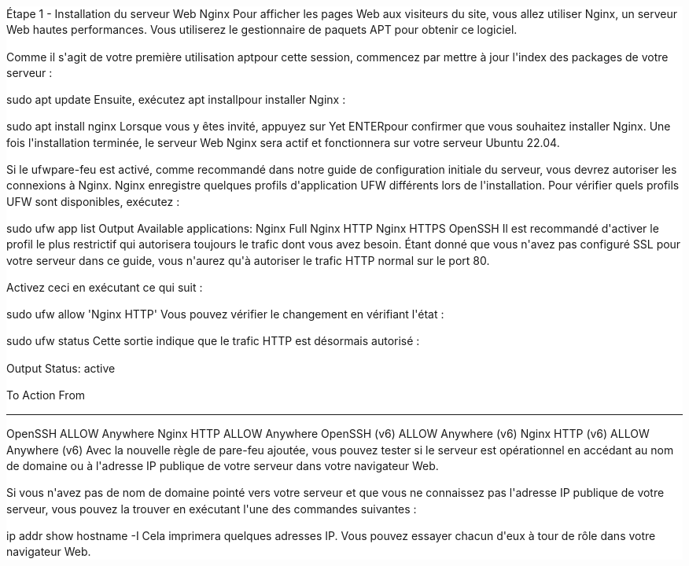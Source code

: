 Étape 1 - Installation du serveur Web Nginx
Pour afficher les pages Web aux visiteurs du site, vous allez utiliser Nginx, un serveur Web hautes performances. Vous utiliserez le gestionnaire de paquets APT pour obtenir ce logiciel.

Comme il s'agit de votre première utilisation aptpour cette session, commencez par mettre à jour l'index des packages de votre serveur :

sudo apt update
Ensuite, exécutez apt installpour installer Nginx :

sudo apt install nginx
Lorsque vous y êtes invité, appuyez sur Yet ENTERpour confirmer que vous souhaitez installer Nginx. Une fois l'installation terminée, le serveur Web Nginx sera actif et fonctionnera sur votre serveur Ubuntu 22.04.

Si le ufwpare-feu est activé, comme recommandé dans notre guide de configuration initiale du serveur, vous devrez autoriser les connexions à Nginx. Nginx enregistre quelques profils d'application UFW différents lors de l'installation. Pour vérifier quels profils UFW sont disponibles, exécutez :

sudo ufw app list
Output
Available applications:
  Nginx Full
  Nginx HTTP
  Nginx HTTPS
  OpenSSH
Il est recommandé d'activer le profil le plus restrictif qui autorisera toujours le trafic dont vous avez besoin. Étant donné que vous n'avez pas configuré SSL pour votre serveur dans ce guide, vous n'aurez qu'à autoriser le trafic HTTP normal sur le port 80.

Activez ceci en exécutant ce qui suit :

sudo ufw allow 'Nginx HTTP'
Vous pouvez vérifier le changement en vérifiant l'état :

sudo ufw status
Cette sortie indique que le trafic HTTP est désormais autorisé :

Output
Status: active

To                         Action      From
--                         ------      ----
OpenSSH                    ALLOW       Anywhere
Nginx HTTP                 ALLOW       Anywhere
OpenSSH (v6)               ALLOW       Anywhere (v6)
Nginx HTTP (v6)            ALLOW       Anywhere (v6)
Avec la nouvelle règle de pare-feu ajoutée, vous pouvez tester si le serveur est opérationnel en accédant au nom de domaine ou à l'adresse IP publique de votre serveur dans votre navigateur Web.

Si vous n'avez pas de nom de domaine pointé vers votre serveur et que vous ne connaissez pas l'adresse IP publique de votre serveur, vous pouvez la trouver en exécutant l'une des commandes suivantes :

ip addr show
hostname -I
Cela imprimera quelques adresses IP. Vous pouvez essayer chacun d'eux à tour de rôle dans votre navigateur Web.
